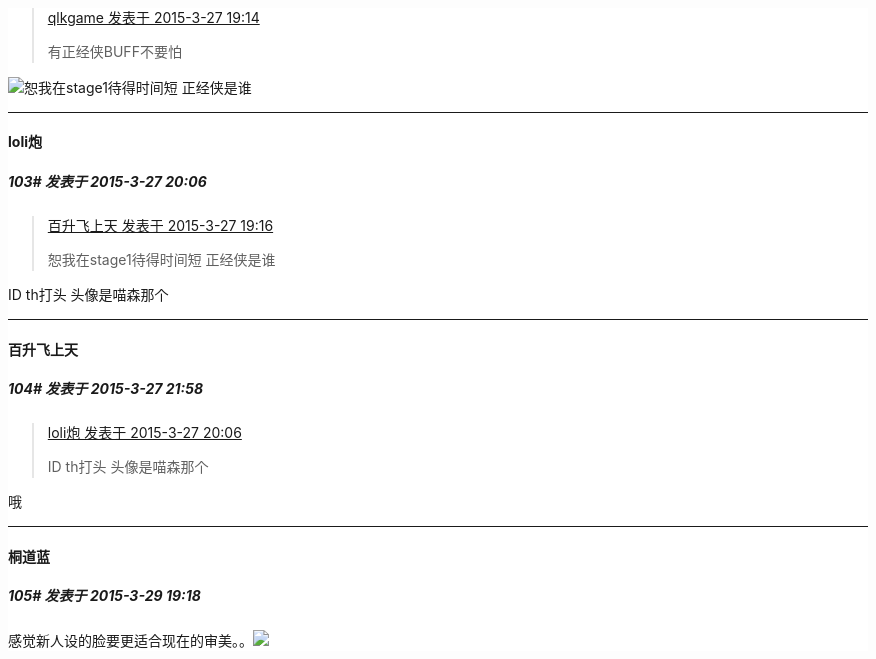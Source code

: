 

<blockquote><a href="httphttps://bbs.saraba1st.com/2b/forum.php?mod=redirect&amp;goto=findpost&amp;pid=28482542&amp;ptid=1080677" target="_blank">qlkgame 发表于 2015-3-27 19:14</a>

有正经侠BUFF不要怕</blockquote>
<img src="https://static.saraba1st.com/image/smiley/face/101.gif" referrerpolicy="no-referrer">恕我在stage1待得时间短 正经侠是谁







*****

####  loli炮  
##### 103#       发表于 2015-3-27 20:06



<blockquote><a href="httphttps://bbs.saraba1st.com/2b/forum.php?mod=redirect&amp;goto=findpost&amp;pid=28482547&amp;ptid=1080677" target="_blank">百升飞上天 发表于 2015-3-27 19:16</a>

恕我在stage1待得时间短 正经侠是谁</blockquote>
ID th打头 头像是喵森那个







*****

####  百升飞上天  
##### 104#       发表于 2015-3-27 21:58



<blockquote><a href="httphttps://bbs.saraba1st.com/2b/forum.php?mod=redirect&amp;goto=findpost&amp;pid=28482872&amp;ptid=1080677" target="_blank">loli炮 发表于 2015-3-27 20:06</a>

ID th打头 头像是喵森那个</blockquote>
哦







*****

####  桐道蓝  
##### 105#       发表于 2015-3-29 19:18




感觉新人设的脸要更适合现在的审美。。<img src="https://static.saraba1st.com/image/smiley/face/13.gif" referrerpolicy="no-referrer">





